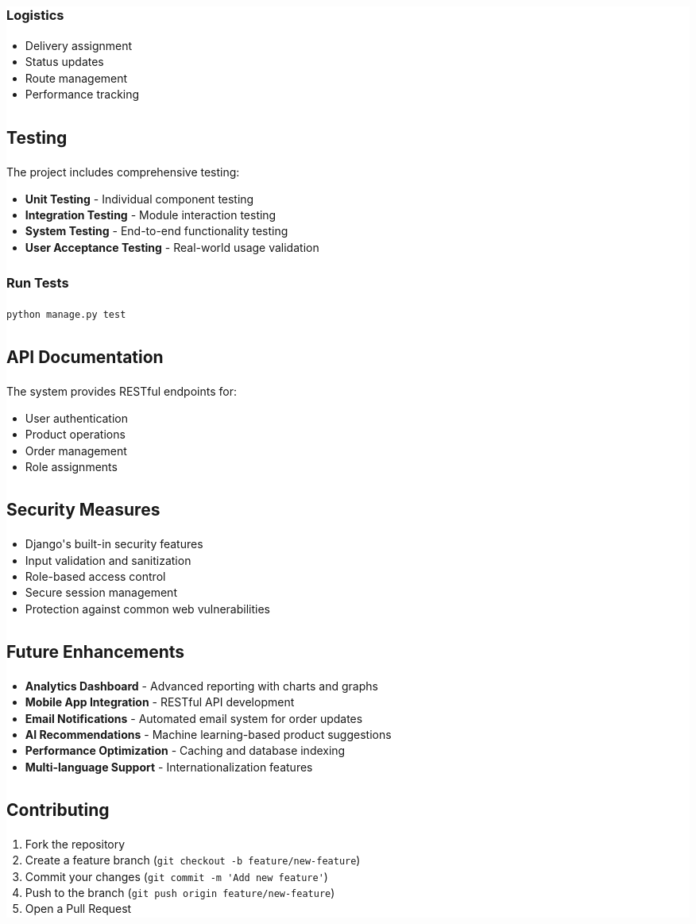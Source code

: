 ### Logistics
- Delivery assignment
- Status updates
- Route management
- Performance tracking

## Testing

The project includes comprehensive testing:

- **Unit Testing** - Individual component testing
- **Integration Testing** - Module interaction testing
- **System Testing** - End-to-end functionality testing
- **User Acceptance Testing** - Real-world usage validation

### Run Tests
```bash
python manage.py test
```

## API Documentation

The system provides RESTful endpoints for:
- User authentication
- Product operations
- Order management
- Role assignments

## Security Measures

- Django's built-in security features
- Input validation and sanitization
- Role-based access control
- Secure session management
- Protection against common web vulnerabilities

## Future Enhancements

- **Analytics Dashboard** - Advanced reporting with charts and graphs
- **Mobile App Integration** - RESTful API development
- **Email Notifications** - Automated email system for order updates
- **AI Recommendations** - Machine learning-based product suggestions
- **Performance Optimization** - Caching and database indexing
- **Multi-language Support** - Internationalization features

## Contributing

1. Fork the repository
2. Create a feature branch (`git checkout -b feature/new-feature`)
3. Commit your changes (`git commit -m 'Add new feature'`)
4. Push to the branch (`git push origin feature/new-feature`)
5. Open a Pull Request
